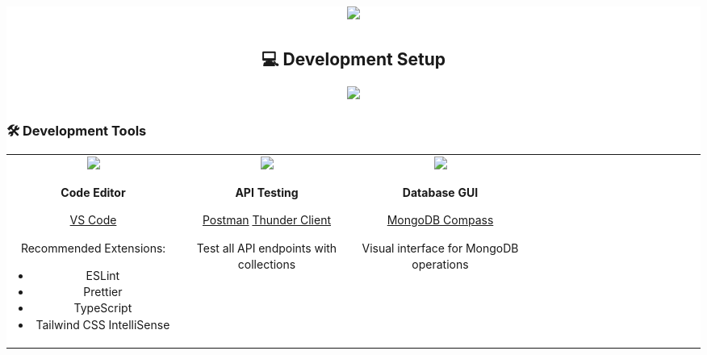 
<div align="center">

<img src="https://user-images.githubusercontent.com/74038190/212284087-bbe7e430-757e-4901-90bf-4cd2ce3e1852.gif" width="100%" />

## 💻 Development Setup

<img src="https://user-images.githubusercontent.com/74038190/212284136-03988914-d899-44b4-b1d9-4eeccf656e44.gif" width="500" />

</div>

### 🛠️ Development Tools

<table>
<tr>
<td align="center" width="25%">

<img src="https://user-images.githubusercontent.com/74038190/212257465-7ce8d493-cac5-494e-982a-5a9deb852c4b.gif" width="100" />

**Code Editor**

[VS Code](https://code.visualstudio.com/)

Recommended Extensions:
- ESLint
- Prettier
- TypeScript
- Tailwind CSS IntelliSense

</td>
<td align="center" width="25%">

<img src="https://user-images.githubusercontent.com/74038190/212257460-738ff738-247f-4445-a718-cdd0ca76e2db.gif" width="100" />

**API Testing**

[Postman](https://www.postman.com/)
[Thunder Client](https://www.thunderclient.com/)

Test all API endpoints
with collections

</td>
<td align="center" width="25%">

<img src="https://user-images.githubusercontent.com/74038190/212257468-1e9a91f1-b626-4baa-b15d-5c385dfa7ed2.gif" width="100" />

**Database GUI**

[MongoDB Compass](https://www.mongodb.com/products/compass)

Visual interface for
MongoDB operations

</td>
<td align="center" width="25%">
